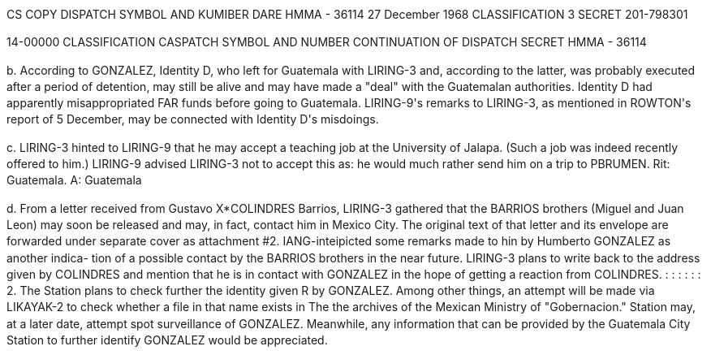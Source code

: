 CS COPY
DISPATCH SYMBOL AND KUMIBER
DARE
ΗΜΜΑ - 36114
27 December 1968
CLASSIFICATION
3
SECRET 201-798301

14-00000
CLASSIFICATION
CASPATCH SYMBOL AND NUMBER
CONTINUATION OF
DISPATCH
SECRET
НММА - 36114

b. According to GONZALEZ, Identity D, who
left for Guatemala with LIRING-3 and, according to
the latter, was probably executed after a period
of detention, may still be alive and may have made
a "deal" with the Guatemalan authorities. Identity D
had apparently misappropriated FAR funds before
going to Guatemala. LIRING-9's remarks to LIRING-3,
as mentioned in ROWTON's report of 5 December, may
be connected with Identity D's misdoings.

c. LIRING-3 hinted to LIRING-9 that he may
accept a teaching job at the University of Jalapa.
(Such a job was indeed recently offered to him.)
LIRING-9 advised LIRING-3 not to accept this as: he
would much rather send him on a trip to PBRUMEN.
Rit: Guatemala.
A: Guatemala

d. From a letter received from Gustavo
X*COLINDRES Barrios, LIRING-3 gathered that the
BARRIOS brothers (Miguel and Juan Leon) may soon
be released and may, in fact, contact him in Mexico
City. The original text of that letter and its
envelope are forwarded under separate cover as
attachment #2. IANG-inteipicted some remarks
made to hin by Humberto GONZALEZ as another indica-
tion of a possible contact by the BARRIOS brothers
in the near future. LIRING-3 plans to write back
to the address given by COLINDRES and mention that
he is in contact with GONZALEZ in the hope of getting
a reaction from COLINDRES.
:
:
:
:
:
:
2. The Station plans to check further the identity given
R
by GONZALEZ. Among other things, an attempt will be made
via LIKAYAK-2 to check whether a file in that name exists in
The
the archives of the Mexican Ministry of "Gobernacion."
Station may, at a later date, attempt spot surveillance of
GONZALEZ. Meanwhile, any information that can be provided by
the Guatemala City Station to further identify GONZALEZ would
be appreciated.

